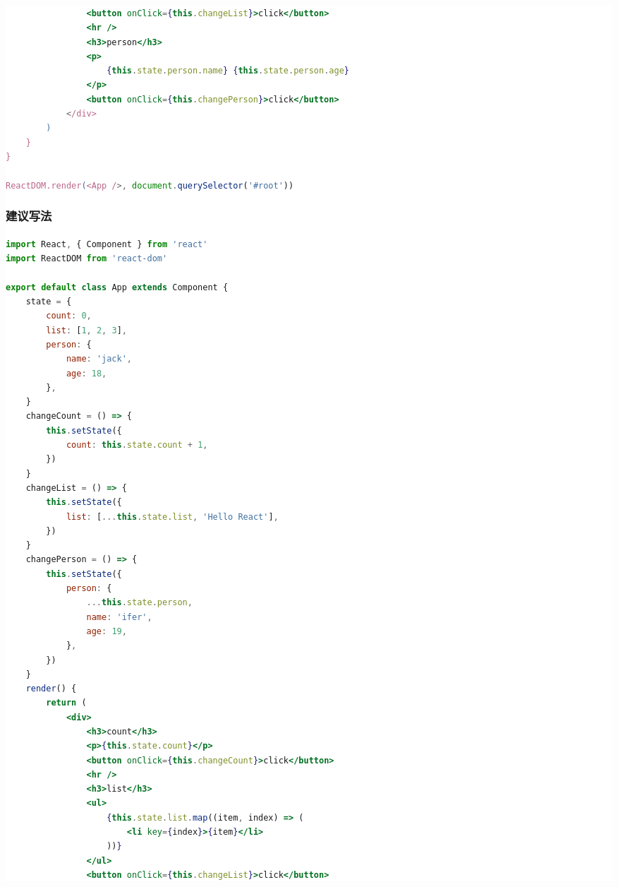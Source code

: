 ```jsx
                <button onClick={this.changeList}>click</button>
                <hr />
                <h3>person</h3>
                <p>
                    {this.state.person.name} {this.state.person.age}
                </p>
                <button onClick={this.changePerson}>click</button>
            </div>
        )
    }
}

ReactDOM.render(<App />, document.querySelector('#root'))
```

### 建议写法

```jsx
import React, { Component } from 'react'
import ReactDOM from 'react-dom'

export default class App extends Component {
    state = {
        count: 0,
        list: [1, 2, 3],
        person: {
            name: 'jack',
            age: 18,
        },
    }
    changeCount = () => {
        this.setState({
            count: this.state.count + 1,
        })
    }
    changeList = () => {
        this.setState({
            list: [...this.state.list, 'Hello React'],
        })
    }
    changePerson = () => {
        this.setState({
            person: {
                ...this.state.person,
                name: 'ifer',
                age: 19,
            },
        })
    }
    render() {
        return (
            <div>
                <h3>count</h3>
                <p>{this.state.count}</p>
                <button onClick={this.changeCount}>click</button>
                <hr />
                <h3>list</h3>
                <ul>
                    {this.state.list.map((item, index) => (
                        <li key={index}>{item}</li>
                    ))}
                </ul>
                <button onClick={this.changeList}>click</button>
```